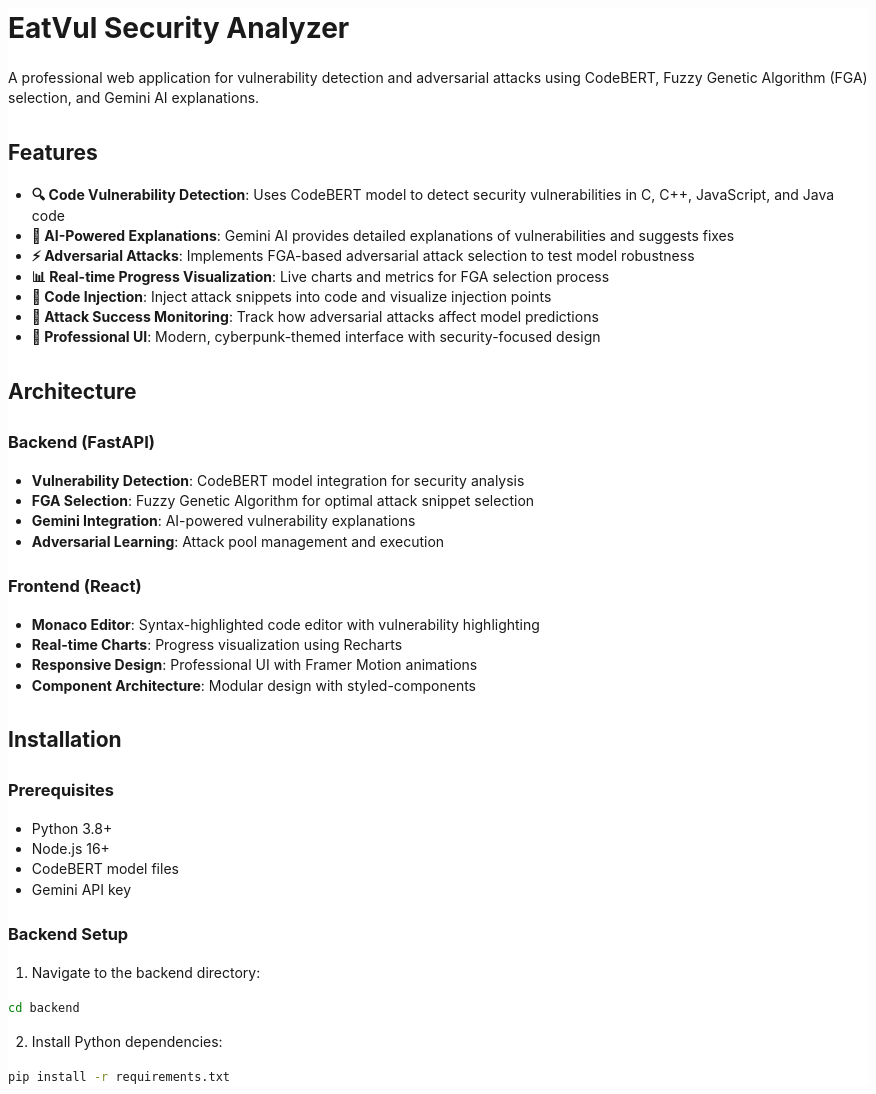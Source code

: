 # EatVul Security Analyzer

A professional web application for vulnerability detection and adversarial attacks using CodeBERT, Fuzzy Genetic Algorithm (FGA) selection, and Gemini AI explanations.

## Features

- **🔍 Code Vulnerability Detection**: Uses CodeBERT model to detect security vulnerabilities in C, C++, JavaScript, and Java code
- **🤖 AI-Powered Explanations**: Gemini AI provides detailed explanations of vulnerabilities and suggests fixes
- **⚡ Adversarial Attacks**: Implements FGA-based adversarial attack selection to test model robustness
- **📊 Real-time Progress Visualization**: Live charts and metrics for FGA selection process
- **💉 Code Injection**: Inject attack snippets into code and visualize injection points
- **🎯 Attack Success Monitoring**: Track how adversarial attacks affect model predictions
- **🎨 Professional UI**: Modern, cyberpunk-themed interface with security-focused design

## Architecture

### Backend (FastAPI)
- **Vulnerability Detection**: CodeBERT model integration for security analysis
- **FGA Selection**: Fuzzy Genetic Algorithm for optimal attack snippet selection
- **Gemini Integration**: AI-powered vulnerability explanations
- **Adversarial Learning**: Attack pool management and execution

### Frontend (React)
- **Monaco Editor**: Syntax-highlighted code editor with vulnerability highlighting
- **Real-time Charts**: Progress visualization using Recharts
- **Responsive Design**: Professional UI with Framer Motion animations
- **Component Architecture**: Modular design with styled-components

## Installation

### Prerequisites
- Python 3.8+
- Node.js 16+
- CodeBERT model files
- Gemini API key

### Backend Setup

1. Navigate to the backend directory:
```bash
cd backend
```

2. Install Python dependencies:
```bash
pip install -r requirements.txt
```

